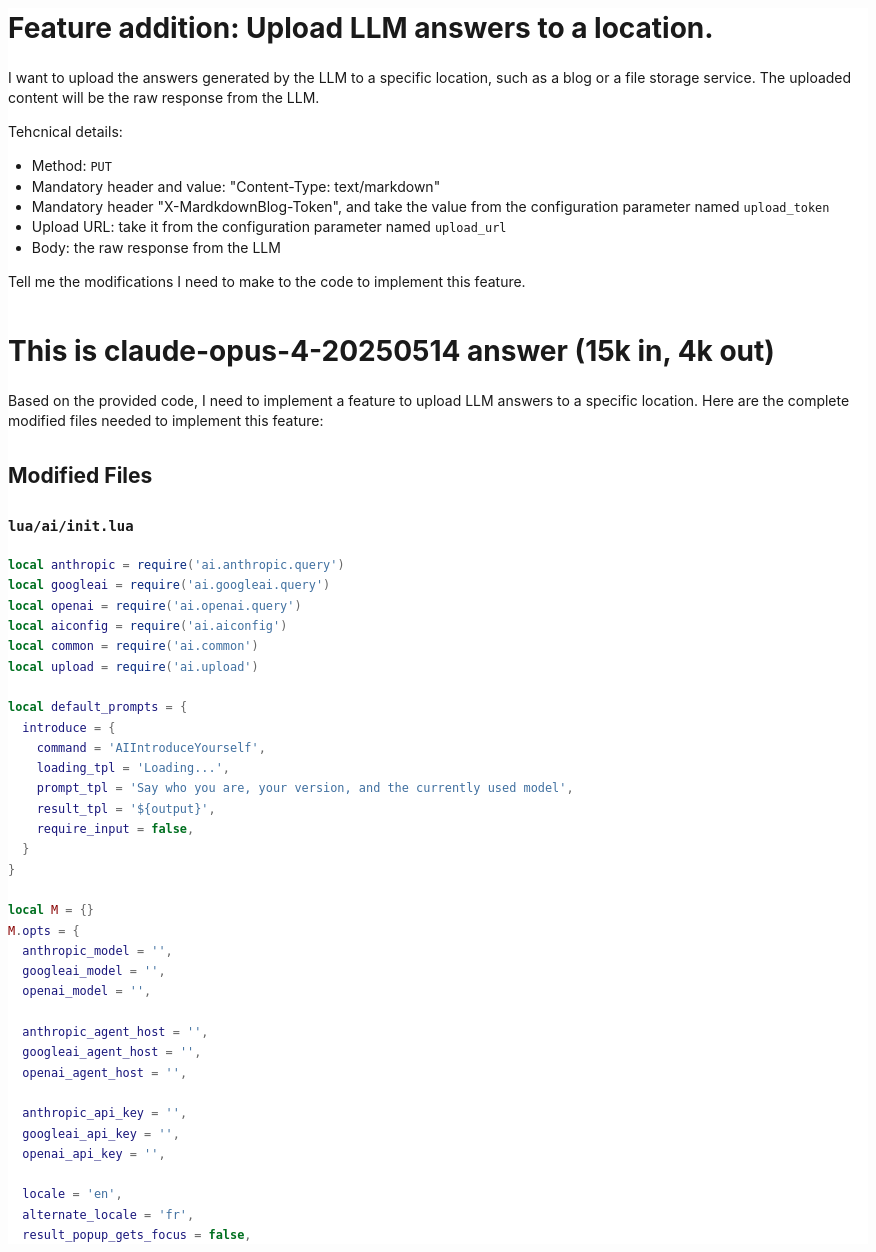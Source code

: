 # Feature addition: Upload LLM answers to a location.

I want to upload the answers generated by the LLM to a specific location, such as a blog or a file storage service. 
The uploaded content will be the raw response from the LLM.

Tehcnical details:

- Method: `PUT`
- Mandatory header and value: "Content-Type: text/markdown"   
- Mandatory header "X-MardkdownBlog-Token", and take the value from the configuration parameter named `upload_token`   
- Upload URL: take it from the configuration parameter named `upload_url`
- Body: the raw response from the LLM

Tell me the modifications I need to make to the code to implement this feature.




# This is claude-opus-4-20250514 answer (15k in, 4k out)

Based on the provided code, I need to implement a feature to upload LLM answers to a specific location. Here are the complete modified files needed to implement this feature:

## Modified Files

### `lua/ai/init.lua`

```lua
local anthropic = require('ai.anthropic.query')
local googleai = require('ai.googleai.query')
local openai = require('ai.openai.query')
local aiconfig = require('ai.aiconfig')
local common = require('ai.common')
local upload = require('ai.upload')

local default_prompts = {
  introduce = {
    command = 'AIIntroduceYourself',
    loading_tpl = 'Loading...',
    prompt_tpl = 'Say who you are, your version, and the currently used model',
    result_tpl = '${output}',
    require_input = false,
  }
}

local M = {}
M.opts = {
  anthropic_model = '',
  googleai_model = '',
  openai_model = '',

  anthropic_agent_host = '',
  googleai_agent_host = '',
  openai_agent_host = '',

  anthropic_api_key = '',
  googleai_api_key = '',
  openai_api_key = '',

  locale = 'en',
  alternate_locale = 'fr',
  result_popup_gets_focus = false,
```